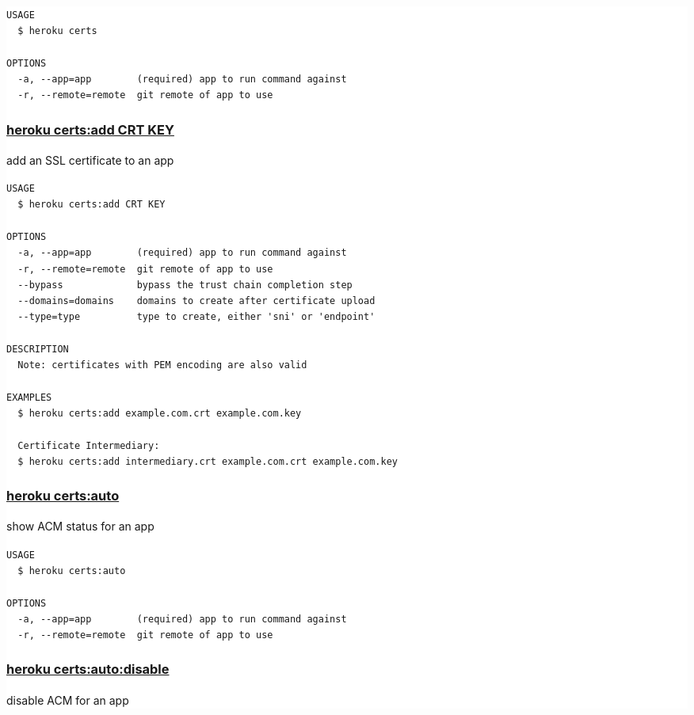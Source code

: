```
USAGE
  $ heroku certs

OPTIONS
  -a, --app=app        (required) app to run command against
  -r, --remote=remote  git remote of app to use
```

### [heroku certs:add CRT KEY](https://devcenter.heroku.com/articles/heroku-cli-commands#heroku-certs-add-crt-key)

add an SSL certificate to an app

```
USAGE
  $ heroku certs:add CRT KEY

OPTIONS
  -a, --app=app        (required) app to run command against
  -r, --remote=remote  git remote of app to use
  --bypass             bypass the trust chain completion step
  --domains=domains    domains to create after certificate upload
  --type=type          type to create, either 'sni' or 'endpoint'

DESCRIPTION
  Note: certificates with PEM encoding are also valid

EXAMPLES
  $ heroku certs:add example.com.crt example.com.key

  Certificate Intermediary:
  $ heroku certs:add intermediary.crt example.com.crt example.com.key
```

### [heroku certs:auto](https://devcenter.heroku.com/articles/heroku-cli-commands#heroku-certs-auto)

show ACM status for an app

```
USAGE
  $ heroku certs:auto

OPTIONS
  -a, --app=app        (required) app to run command against
  -r, --remote=remote  git remote of app to use
```

### [heroku certs:auto:disable](https://devcenter.heroku.com/articles/heroku-cli-commands#heroku-certs-auto-disable)

disable ACM for an app
